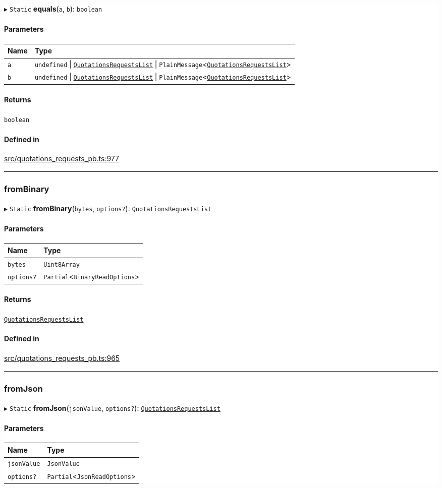 ▸ `Static` **equals**(`a`, `b`): `boolean`

#### Parameters

| Name | Type |
| :------ | :------ |
| `a` | `undefined` \| [`QuotationsRequestsList`](QuotationsRequestsList.md) \| `PlainMessage`<[`QuotationsRequestsList`](QuotationsRequestsList.md)\> |
| `b` | `undefined` \| [`QuotationsRequestsList`](QuotationsRequestsList.md) \| `PlainMessage`<[`QuotationsRequestsList`](QuotationsRequestsList.md)\> |

#### Returns

`boolean`

#### Defined in

[src/quotations_requests_pb.ts:977](https://github.com/Unaxiom/genesis-ts-sdk/blob/a265138/src/quotations_requests_pb.ts#L977)

___

### fromBinary

▸ `Static` **fromBinary**(`bytes`, `options?`): [`QuotationsRequestsList`](QuotationsRequestsList.md)

#### Parameters

| Name | Type |
| :------ | :------ |
| `bytes` | `Uint8Array` |
| `options?` | `Partial`<`BinaryReadOptions`\> |

#### Returns

[`QuotationsRequestsList`](QuotationsRequestsList.md)

#### Defined in

[src/quotations_requests_pb.ts:965](https://github.com/Unaxiom/genesis-ts-sdk/blob/a265138/src/quotations_requests_pb.ts#L965)

___

### fromJson

▸ `Static` **fromJson**(`jsonValue`, `options?`): [`QuotationsRequestsList`](QuotationsRequestsList.md)

#### Parameters

| Name | Type |
| :------ | :------ |
| `jsonValue` | `JsonValue` |
| `options?` | `Partial`<`JsonReadOptions`\> |
